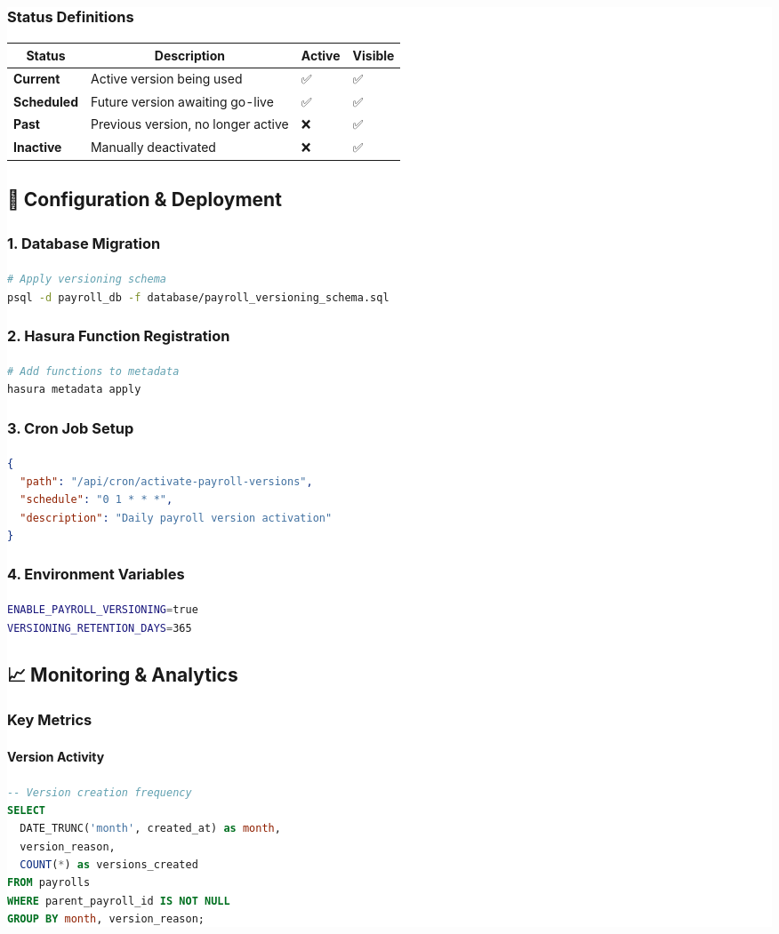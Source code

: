 ### **Status Definitions**

| Status        | Description                        | Active | Visible |
| ------------- | ---------------------------------- | ------ | ------- |
| **Current**   | Active version being used          | ✅     | ✅      |
| **Scheduled** | Future version awaiting go-live    | ✅     | ✅      |
| **Past**      | Previous version, no longer active | ❌     | ✅      |
| **Inactive**  | Manually deactivated               | ❌     | ✅      |

## 🔧 **Configuration & Deployment**

### **1. Database Migration**

```bash
# Apply versioning schema
psql -d payroll_db -f database/payroll_versioning_schema.sql
```

### **2. Hasura Function Registration**

```bash
# Add functions to metadata
hasura metadata apply
```

### **3. Cron Job Setup**

```json
{
  "path": "/api/cron/activate-payroll-versions",
  "schedule": "0 1 * * *",
  "description": "Daily payroll version activation"
}
```

### **4. Environment Variables**

```bash
ENABLE_PAYROLL_VERSIONING=true
VERSIONING_RETENTION_DAYS=365
```

## 📈 **Monitoring & Analytics**

### **Key Metrics**

#### **Version Activity**

```sql
-- Version creation frequency
SELECT
  DATE_TRUNC('month', created_at) as month,
  version_reason,
  COUNT(*) as versions_created
FROM payrolls
WHERE parent_payroll_id IS NOT NULL
GROUP BY month, version_reason;
```
